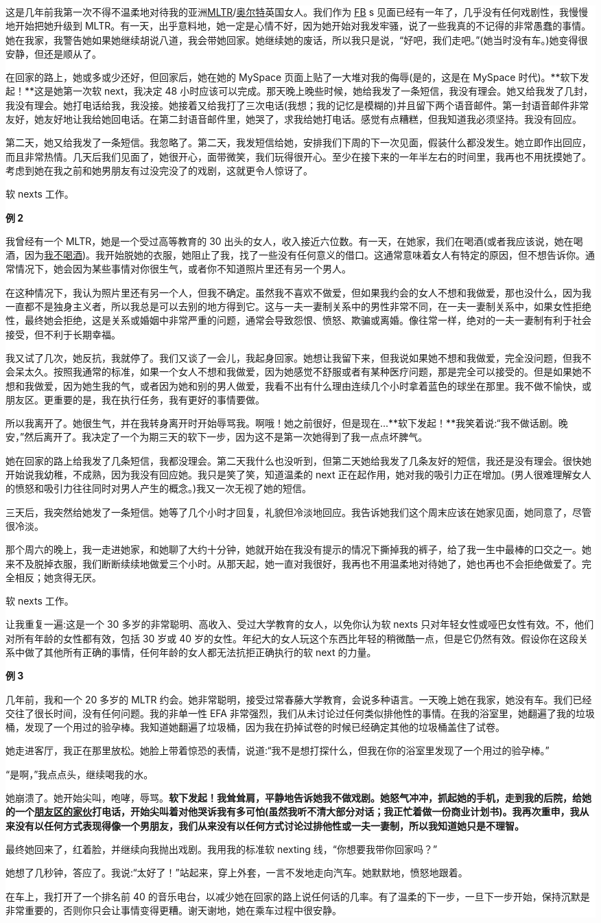 这是几年前我第一次不得不温柔地对待我的亚洲[MLTR](https://blackdragonblog.com/glossary/#MLTR)/[奥尔特](https://blackdragonblog.com/glossary/#OLTR)英国女人。我们作为 [FB](https://blackdragonblog.com/glossary/#FB) s 见面已经有一年了，几乎没有任何戏剧性，我慢慢地开始把她升级到 MLTR。有一天，出乎意料地，她一定是心情不好，因为她开始对我发牢骚，说了一些我真的不记得的非常愚蠢的事情。她在我家，我警告她如果她继续胡说八道，我会带她回家。她继续她的废话，所以我只是说，“好吧，我们走吧。”(她当时没有车。)她变得很安静，但还是顺从了。

在回家的路上，她或多或少还好，但回家后，她在她的 MySpace 页面上贴了一大堆对我的侮辱(是的，这是在 MySpace 时代)。**软下发起！**这是她第一次软 next，我决定 48 小时应该可以完成。那天晚上晚些时候，她给我发了一条短信，我没有理会。她又给我发了几封，我没有理会。她打电话给我，我没接。她接着又给我打了三次电话(我想；我的记忆是模糊的)并且留下两个语音邮件。第一封语音邮件非常友好，她友好地让我给她回电话。在第二封语音邮件里，她哭了，求我给她打电话。感觉有点糟糕，但我知道我必须坚持。我没有回应。

第二天，她又给我发了一条短信。我忽略了。第二天，我发短信给她，安排我们下周的下一次见面，假装什么都没发生。她立即作出回应，而且非常热情。几天后我们见面了，她很开心，面带微笑，我们玩得很开心。至少在接下来的一年半左右的时间里，我再也不用抚摸她了。考虑到她在我之前和她男朋友有过没完没了的戏剧，这就更令人惊讶了。

软 nexts 工作。

**例 2**

我曾经有一个 MLTR，她是一个受过高等教育的 30 出头的女人，收入接近六位数。有一天，在她家，我们在喝酒(或者我应该说，她在喝酒，因为[我不喝酒](https://blackdragonblog.com/2015/10/15/why-i-dont-drink/))。我开始脱她的衣服，她阻止了我，找了一些没有任何意义的借口。这通常意味着女人有特定的原因，但不想告诉你。通常情况下，她会因为某些事情对你很生气，或者你不知道照片里还有另一个男人。

在这种情况下，我认为照片里还有另一个人，但我不确定。虽然我不喜欢不做爱，但如果我约会的女人不想和我做爱，那也没什么，因为我一直都不是独身主义者，所以我总是可以去别的地方得到它。这与一夫一妻制关系中的男性非常不同，在一夫一妻制关系中，如果女性拒绝性，最终她会拒绝，这是关系或婚姻中非常严重的问题，通常会导致怨恨、愤怒、欺骗或离婚。像往常一样，绝对的一夫一妻制有利于社会接受，但不利于长期幸福。

我又试了几次，她反抗，我就停了。我们又谈了一会儿，我起身回家。她想让我留下来，但我说如果她不想和我做爱，完全没问题，但我不会呆太久。按照我通常的标准，如果一个女人不想和我做爱，因为她感觉不舒服或者有某种医疗问题，那是完全可以接受的。但是如果她不想和我做爱，因为她生我的气，或者因为她和别的男人做爱，我看不出有什么理由连续几个小时拿着蓝色的球坐在那里。我不做不愉快，或朋友区。更重要的是，我在执行任务，我有更好的事情要做。

所以我离开了。她很生气，并在我转身离开时开始辱骂我。啊哦！她之前很好，但是现在...**软下发起！**我笑着说:“我不做话剧。晚安，”然后离开了。我决定了一个为期三天的软下一步，因为这不是第一次她得到了我一点点坏脾气。

她在回家的路上给我发了几条短信，我都没理会。第二天我什么也没听到，但第二天她给我发了几条友好的短信，我还是没有理会。很快她开始说我幼稚，不成熟，因为我没有回应她。我只是笑了笑，知道温柔的 next 正在起作用，她对我的吸引力正在增加。(男人很难理解女人的愤怒和吸引力往往同时对男人产生的概念。)我又一次无视了她的短信。

三天后，我突然给她发了一条短信。她等了几个小时才回复，礼貌但冷淡地回应。我告诉她我们这个周末应该在她家见面，她同意了，尽管很冷淡。

那个周六的晚上，我一走进她家，和她聊了大约十分钟，她就开始在我没有提示的情况下撕掉我的裤子，给了我一生中最棒的口交之一。她来不及脱掉衣服，我们断断续续地做爱三个小时。从那天起，她一直对我很好，我再也不用温柔地对待她了，她也再也不会拒绝做爱了。完全相反；她贪得无厌。

软 nexts 工作。

让我重复一遍:这是一个 30 多岁的非常聪明、高收入、受过大学教育的女人，以免你认为软 nexts 只对年轻女性或哑巴女性有效。不，他们对所有年龄的女性都有效，包括 30 岁或 40 岁的女性。年纪大的女人玩这个东西比年轻的稍微酷一点，但是它仍然有效。假设你在这段关系中做了其他所有正确的事情，任何年龄的女人都无法抗拒正确执行的软 next 的力量。

**例 3**

几年前，我和一个 20 多岁的 MLTR 约会。她非常聪明，接受过常春藤大学教育，会说多种语言。一天晚上她在我家，她没有车。我们已经交往了很长时间，没有任何问题。我的非单一性 EFA 非常强烈，我们从未讨论过任何类似排他性的事情。在我的浴室里，她翻遍了我的垃圾桶，发现了一个用过的验孕棒。我知道她翻遍了垃圾桶，因为我在扔掉试卷的时候已经确定其他的垃圾桶盖住了试卷。

她走进客厅，我正在那里放松。她脸上带着惊恐的表情，说道:“我不是想打探什么，但我在你的浴室里发现了一个用过的验孕棒。”

“是啊，”我点点头，继续喝我的水。

她崩溃了。她开始尖叫，咆哮，辱骂。**软下发起！我耸耸肩，平静地告诉她我不做戏剧。她怒气冲冲，抓起她的手机，走到我的后院，给她的一个[朋友区的家伙](https://blackdragonblog.com/2015/04/02/how-women-view-friend-zone/)打电话，开始尖叫着对他哭诉我有多可怕(虽然我听不清大部分对话；我正忙着做一份商业计划书)。我再次重申，我从来没有以任何方式表现得像一个男朋友，我们从来没有以任何方式讨论过排他性或一夫一妻制，所以我知道她只是不理智。**

最终她回来了，红着脸，并继续向我抛出戏剧。我用我的标准软 nexting 线，“你想要我带你回家吗？”

她想了几秒钟，答应了。我说:“太好了！”站起来，穿上外套，一言不发地走向汽车。她默默地，愤怒地跟着。

在车上，我打开了一个排名前 40 的音乐电台，以减少她在回家的路上说任何话的几率。有了温柔的下一步，一旦下一步开始，保持沉默是非常重要的，否则你只会让事情变得更糟。谢天谢地，她在乘车过程中很安静。
